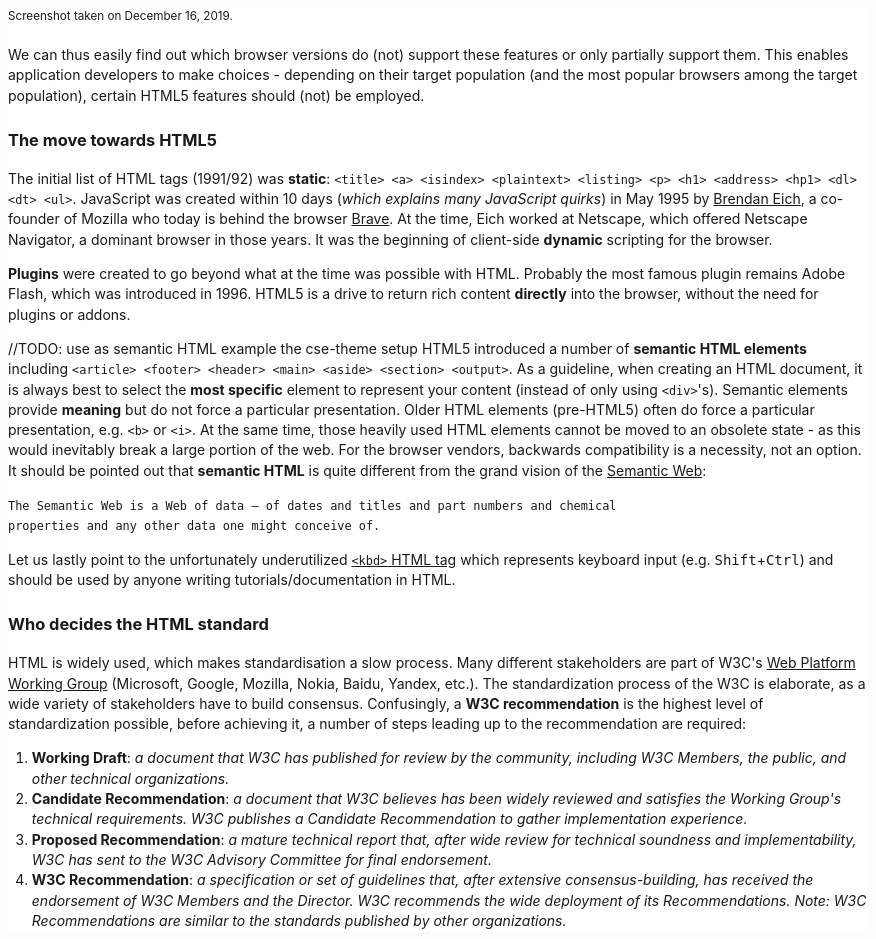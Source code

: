 
<sup>Screenshot taken on December 16, 2019.</sup>

We can thus easily find out which browser versions do (not) support these features or only partially support them. This enables application developers to make choices - depending on their target population (and the most popular browsers among the target population), certain HTML5 features should (not) be employed.

### The move towards HTML5

The initial list of HTML tags (1991/92) was **static**: `<title> <a> <isindex> <plaintext> <listing> <p> <h1> <address> <hp1> <dl> <dt> <ul>`. JavaScript was created within 10 days (*which explains many JavaScript quirks*) in May 1995 by [Brendan Eich](https://twitter.com/BrendanEich), a co-founder of Mozilla who today is behind the browser [Brave](https://brave.com/). At the time, Eich worked at Netscape, which offered Netscape Navigator, a dominant browser in those years. It was the beginning of client-side **dynamic** scripting for the browser.

**Plugins** were created to go beyond what at the time was possible with HTML. Probably the most famous plugin remains Adobe Flash, which was introduced in 1996. HTML5 is a drive to return rich content **directly** into the browser, without the need for plugins or addons.

//TODO: use as semantic HTML example the cse-theme setup
HTML5 introduced a number of **semantic HTML elements** including `<article> <footer> <header> <main> <aside> <section> <output>`. As a guideline, when creating an HTML document, it is always best to select the **most specific** element to represent your content (instead of only using `<div>`'s). Semantic elements provide **meaning** but do not force a particular presentation. Older HTML elements (pre-HTML5) often do force a particular presentation, e.g. `<b>` or `<i>`. At the same time, those heavily used HTML elements cannot be moved to an obsolete state - as this would inevitably break a large portion of the web. For the browser vendors, backwards compatibility is a necessity, not an option. It should be pointed out that **semantic HTML** is quite different from the grand vision of the [Semantic Web](https://www.w3.org/standards/semanticweb/):

```
The Semantic Web is a Web of data — of dates and titles and part numbers and chemical
properties and any other data one might conceive of.
```

Let us lastly point to the unfortunately underutilized [`<kbd>` HTML tag](https://developer.mozilla.org/en-US/docs/Web/HTML/Element/kbd) which represents keyboard input (e.g. <kbd>Shift</kbd>+<kbd>Ctrl</kbd>) and should be used by anyone writing tutorials/documentation in HTML.

### Who decides the HTML standard

HTML is widely used, which makes standardisation a slow process. Many different stakeholders are part of W3C's [Web Platform Working Group](https://www.w3.org/WebPlatform/WG/) (Microsoft, Google, Mozilla, Nokia, Baidu, Yandex, etc.). The standardization process of the W3C is elaborate, as a wide variety of stakeholders have to build consensus. Confusingly, a **W3C recommendation** is the highest level of standardization possible, before achieving it, a number of steps leading up to the recommendation are required:

1. **Working Draft**: *a document that W3C has published for review by the community, including W3C Members, the public, and other technical organizations.*
2. **Candidate Recommendation**: *a document that W3C believes has been widely reviewed and satisfies the Working Group's technical requirements. W3C publishes a Candidate Recommendation to gather implementation experience.*
3. **Proposed Recommendation**: *a mature technical report that, after wide review for technical soundness and implementability, W3C has sent to the W3C Advisory Committee for final endorsement.*
4. **W3C Recommendation**: *a specification or set of guidelines that, after extensive consensus-building, has received the endorsement of W3C Members and the Director. W3C recommends the wide deployment of its Recommendations. Note: W3C Recommendations are similar to the standards published by other organizations.*
